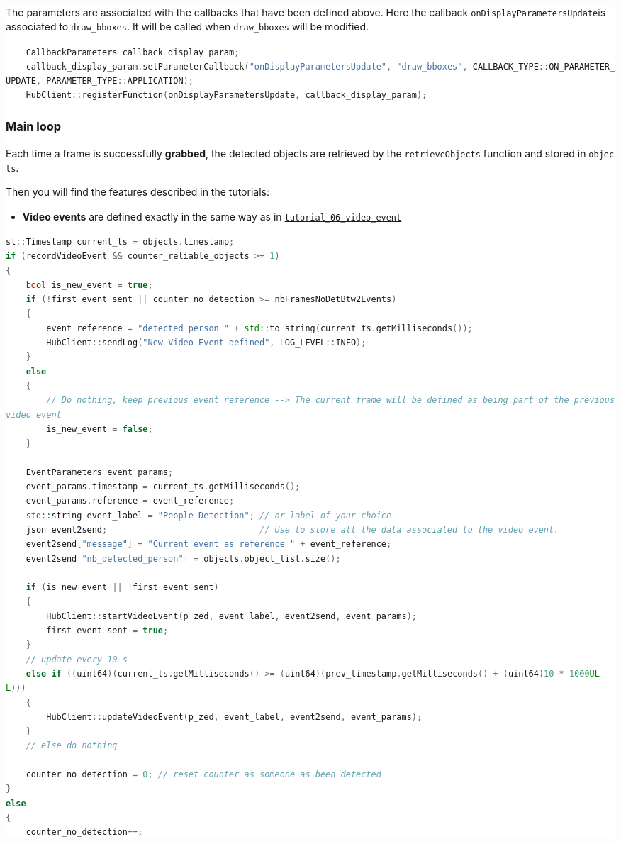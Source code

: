 The parameters are associated with the callbacks that have been defined above. Here the callback `onDisplayParametersUpdate`is associated to `draw_bboxes`. It will be called when `draw_bboxes` will be modified.

```c++
    CallbackParameters callback_display_param;
    callback_display_param.setParameterCallback("onDisplayParametersUpdate", "draw_bboxes", CALLBACK_TYPE::ON_PARAMETER_UPDATE, PARAMETER_TYPE::APPLICATION);
    HubClient::registerFunction(onDisplayParametersUpdate, callback_display_param);

```


### Main loop

Each time a frame is successfully **grabbed**, the detected objects are retrieved by the `retrieveObjects` function and stored in `objects`.

Then you will find the features described in the tutorials:

- **Video events** are defined exactly in the same way as in [`tutorial_06_video_event`](../../tutorials/tutorial_06_video_event/README.md)

```c++
sl::Timestamp current_ts = objects.timestamp;
if (recordVideoEvent && counter_reliable_objects >= 1)
{
    bool is_new_event = true;
    if (!first_event_sent || counter_no_detection >= nbFramesNoDetBtw2Events)
    {
        event_reference = "detected_person_" + std::to_string(current_ts.getMilliseconds());
        HubClient::sendLog("New Video Event defined", LOG_LEVEL::INFO);
    }
    else
    {
        // Do nothing, keep previous event reference --> The current frame will be defined as being part of the previous video event
        is_new_event = false;
    }

    EventParameters event_params;
    event_params.timestamp = current_ts.getMilliseconds();
    event_params.reference = event_reference;
    std::string event_label = "People Detection"; // or label of your choice
    json event2send;                              // Use to store all the data associated to the video event.
    event2send["message"] = "Current event as reference " + event_reference;
    event2send["nb_detected_person"] = objects.object_list.size();

    if (is_new_event || !first_event_sent)
    {
        HubClient::startVideoEvent(p_zed, event_label, event2send, event_params);
        first_event_sent = true;
    }
    // update every 10 s
    else if ((uint64)(current_ts.getMilliseconds() >= (uint64)(prev_timestamp.getMilliseconds() + (uint64)10 * 1000ULL)))
    {
        HubClient::updateVideoEvent(p_zed, event_label, event2send, event_params);
    }
    // else do nothing

    counter_no_detection = 0; // reset counter as someone as been detected
}
else
{
    counter_no_detection++;
```